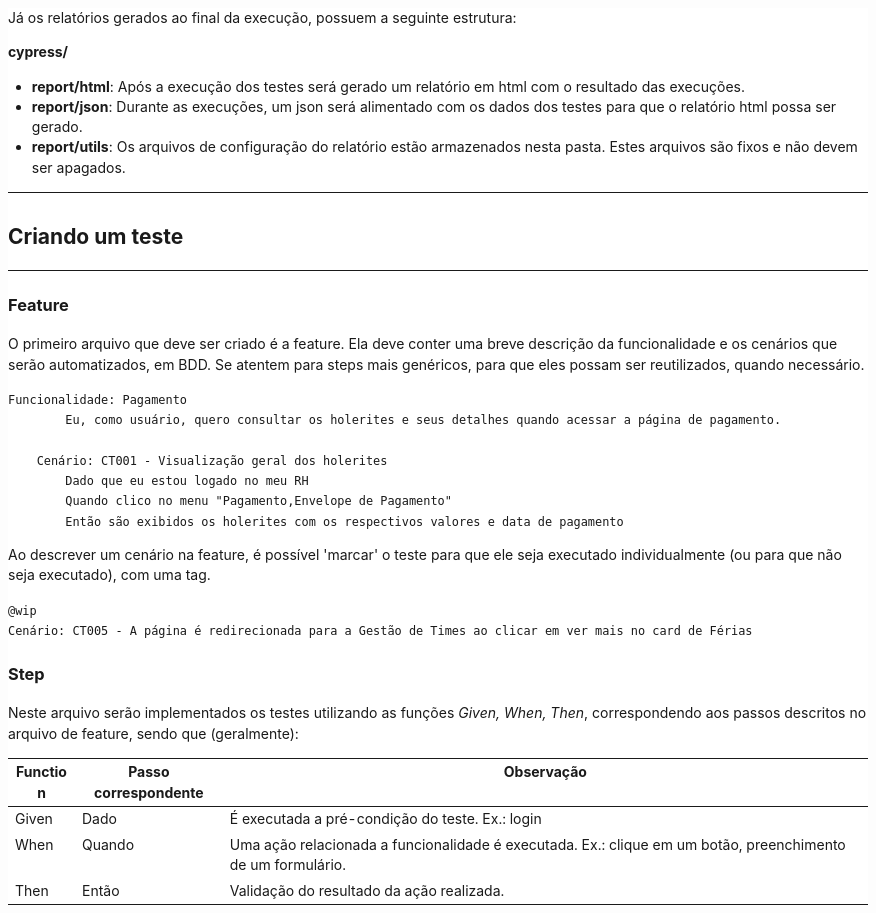 
Já os relatórios gerados ao final da execução, possuem a seguinte estrutura:

**cypress/**

- **report/html**: Após a execução dos testes será gerado um relatório em html com o resultado das execuções.
- **report/json**: Durante as execuções, um json será alimentado com os dados dos testes para que o relatório html possa ser gerado.
- **report/utils**: Os arquivos de configuração do relatório estão armazenados nesta pasta. Estes arquivos são fixos e não devem ser apagados.


---

<a id="test-development"></a>

## Criando um teste

---

<a id="#feature"></a>

### **Feature**

O primeiro arquivo que deve ser criado é a feature. Ela deve conter uma breve descrição da funcionalidade e os cenários que serão automatizados, em BDD. Se atentem para steps mais genéricos, para que eles possam ser reutilizados, quando necessário.

```feature
Funcionalidade: Pagamento
        Eu, como usuário, quero consultar os holerites e seus detalhes quando acessar a página de pagamento.

    Cenário: CT001 - Visualização geral dos holerites
        Dado que eu estou logado no meu RH
        Quando clico no menu "Pagamento,Envelope de Pagamento"
        Então são exibidos os holerites com os respectivos valores e data de pagamento
```

Ao descrever um cenário na feature, é possível 'marcar' o teste para que ele seja executado individualmente (ou para que não seja executado), com uma tag.

```feature
@wip
Cenário: CT005 - A página é redirecionada para a Gestão de Times ao clicar em ver mais no card de Férias
```


<a id="step"></a>

### **Step**

Neste arquivo serão implementados os testes utilizando as funções _Given, When, Then_, correspondendo aos passos descritos no arquivo de feature, sendo que (geralmente):

| Function | Passo correspondente | Observação                                                                                                  |
| ---------------- | -------------------- | ----------------------------------------------------------------------------------------------------------- |
| Given            | Dado                 | É executada a pré-condição do teste. Ex.: login                                                             |
| When             | Quando               | Uma ação relacionada a funcionalidade é executada. Ex.: clique em um botão, preenchimento de um formulário. |
| Then             | Então                | Validação do resultado da ação realizada.  
